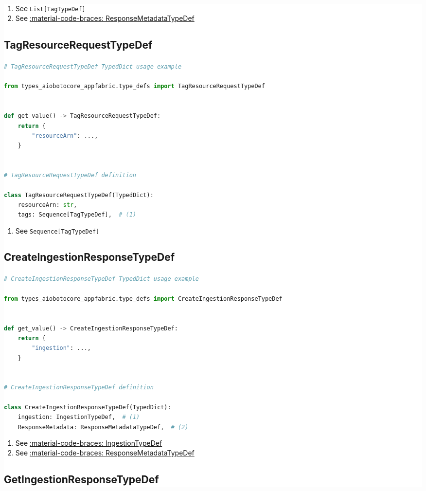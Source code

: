 1. See `List[TagTypeDef]`
2. See [:material-code-braces: ResponseMetadataTypeDef](./type_defs.md#responsemetadatatypedef)

## TagResourceRequestTypeDef

```python
# TagResourceRequestTypeDef TypedDict usage example

from types_aiobotocore_appfabric.type_defs import TagResourceRequestTypeDef


def get_value() -> TagResourceRequestTypeDef:
    return {
        "resourceArn": ...,
    }


# TagResourceRequestTypeDef definition

class TagResourceRequestTypeDef(TypedDict):
    resourceArn: str,
    tags: Sequence[TagTypeDef],  # (1)
```

1. See `Sequence[TagTypeDef]`

## CreateIngestionResponseTypeDef

```python
# CreateIngestionResponseTypeDef TypedDict usage example

from types_aiobotocore_appfabric.type_defs import CreateIngestionResponseTypeDef


def get_value() -> CreateIngestionResponseTypeDef:
    return {
        "ingestion": ...,
    }


# CreateIngestionResponseTypeDef definition

class CreateIngestionResponseTypeDef(TypedDict):
    ingestion: IngestionTypeDef,  # (1)
    ResponseMetadata: ResponseMetadataTypeDef,  # (2)
```

1. See [:material-code-braces: IngestionTypeDef](./type_defs.md#ingestiontypedef)
2. See [:material-code-braces: ResponseMetadataTypeDef](./type_defs.md#responsemetadatatypedef)

## GetIngestionResponseTypeDef
